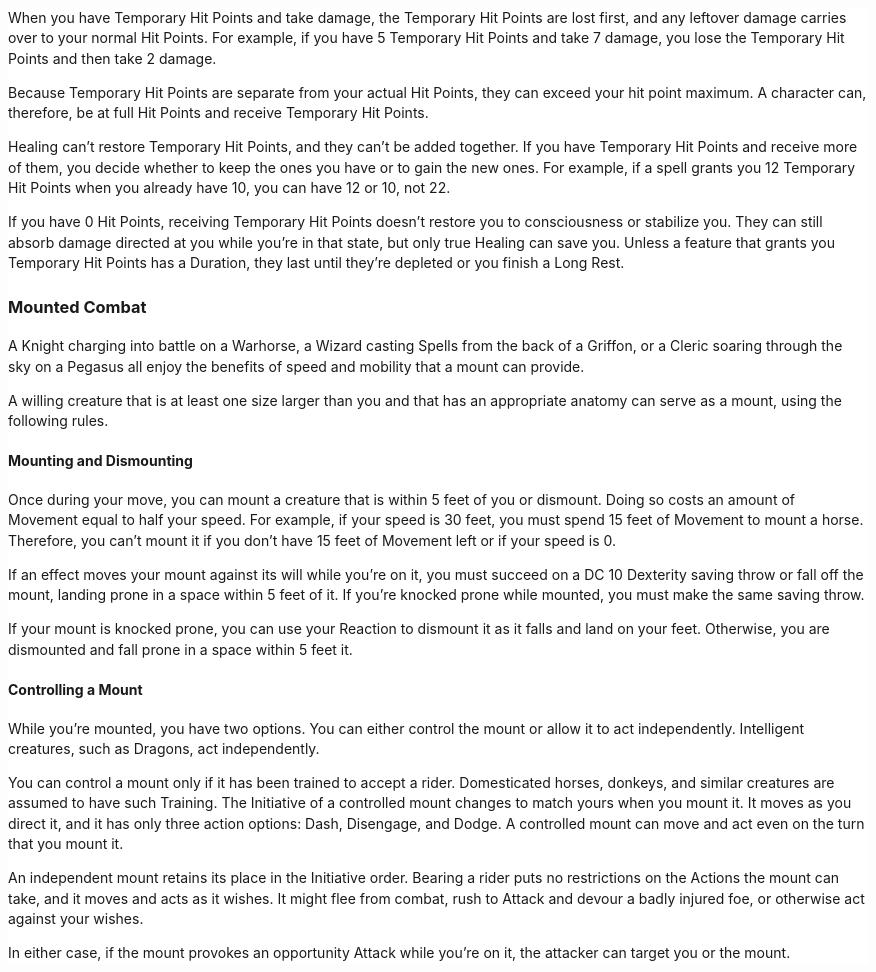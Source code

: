 When you have Temporary Hit Points and take damage, the Temporary Hit Points are lost first, and any leftover damage carries over to your normal Hit Points. For example, if you have 5 Temporary Hit Points and take 7 damage, you lose the Temporary Hit Points and then take 2 damage.

Because Temporary Hit Points are separate from your actual Hit Points, they can exceed your hit point maximum. A character can, therefore, be at full Hit Points and receive Temporary Hit Points.

Healing can’t restore Temporary Hit Points, and they can’t be added together. If you have Temporary Hit Points and receive more of them, you decide whether to keep the ones you have or to gain the new ones. For example, if a spell grants you 12 Temporary Hit Points when you already have 10, you can have 12 or 10, not 22.

If you have 0 Hit Points, receiving Temporary Hit Points doesn’t restore you to consciousness or stabilize you. They can still absorb damage directed at you while you’re in that state, but only true Healing can save you.
Unless a feature that grants you Temporary Hit Points has a Duration, they last until they’re depleted or you finish a Long Rest.

### Mounted Combat
A Knight charging into battle on a Warhorse, a Wizard casting Spells from the back of a Griffon, or a Cleric soaring through the sky on a Pegasus all enjoy the benefits of speed and mobility that a mount can provide.

A willing creature that is at least one size larger than you and that has an appropriate anatomy can serve as a mount, using the following rules.

#### Mounting and Dismounting
Once during your move, you can mount a creature that is within 5 feet of you or dismount. Doing so costs an amount of Movement equal to half your speed. For example, if your speed is 30 feet, you must spend 15 feet of Movement to mount a horse. Therefore, you can’t mount it if you don’t have 15 feet of Movement left or if your speed is 0.

If an effect moves your mount against its will while you’re on it, you must succeed on a DC 10 Dexterity saving throw or fall off the mount, landing prone in a space within 5 feet of it. If you’re knocked prone while mounted, you must make the same saving throw.

If your mount is knocked prone, you can use your Reaction to dismount it as it falls and land on your feet. Otherwise, you are dismounted and fall prone in a space within 5 feet it.

#### Controlling a Mount
While you’re mounted, you have two options. You can either control the mount or allow it to act independently. Intelligent creatures, such as Dragons, act independently.

You can control a mount only if it has been trained to accept a rider. Domesticated horses, donkeys, and similar creatures are assumed to have such Training. The Initiative of a controlled mount changes to match yours when you mount it. It moves as you direct it, and it has only three action options: Dash, Disengage, and Dodge. A controlled mount can move and act even on the turn that you mount it.

An independent mount retains its place in the Initiative order. Bearing a rider puts no restrictions on the Actions the mount can take, and it moves and acts as it wishes. It might flee from combat, rush to Attack and devour a badly injured foe, or otherwise act against your wishes.

In either case, if the mount provokes an opportunity Attack while you’re on it, the attacker can target you or the mount.
